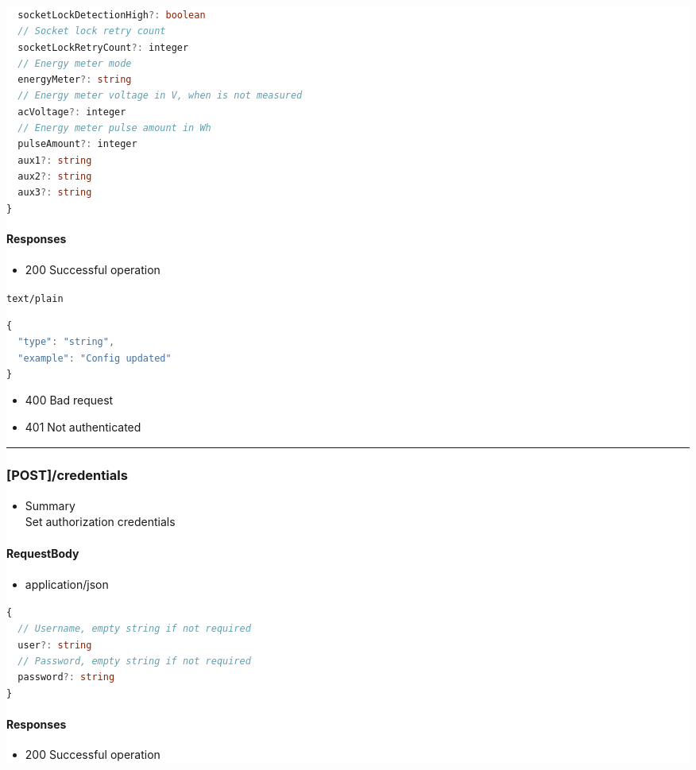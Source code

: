 ```ts
  socketLockDetectionHigh?: boolean
  // Socket lock retry count
  socketLockRetryCount?: integer
  // Energy meter mode
  energyMeter?: string
  // Energy meter voltage in V, when is not measured
  acVoltage?: integer
  // Energy meter pulse amount in Wh
  pulseAmount?: integer
  aux1?: string
  aux2?: string
  aux3?: string
}
```

#### Responses

- 200 Successful operation

`text/plain`

```ts
{
  "type": "string",
  "example": "Config updated"
}
```

- 400 Bad request

- 401 Not authenticated

***

### [POST]/credentials

- Summary  
Set authorization credentials

#### RequestBody

- application/json

```ts
{
  // Username, empty string if not required
  user?: string
  // Password, empty string if not required
  password?: string
}
```

#### Responses

- 200 Successful operation
